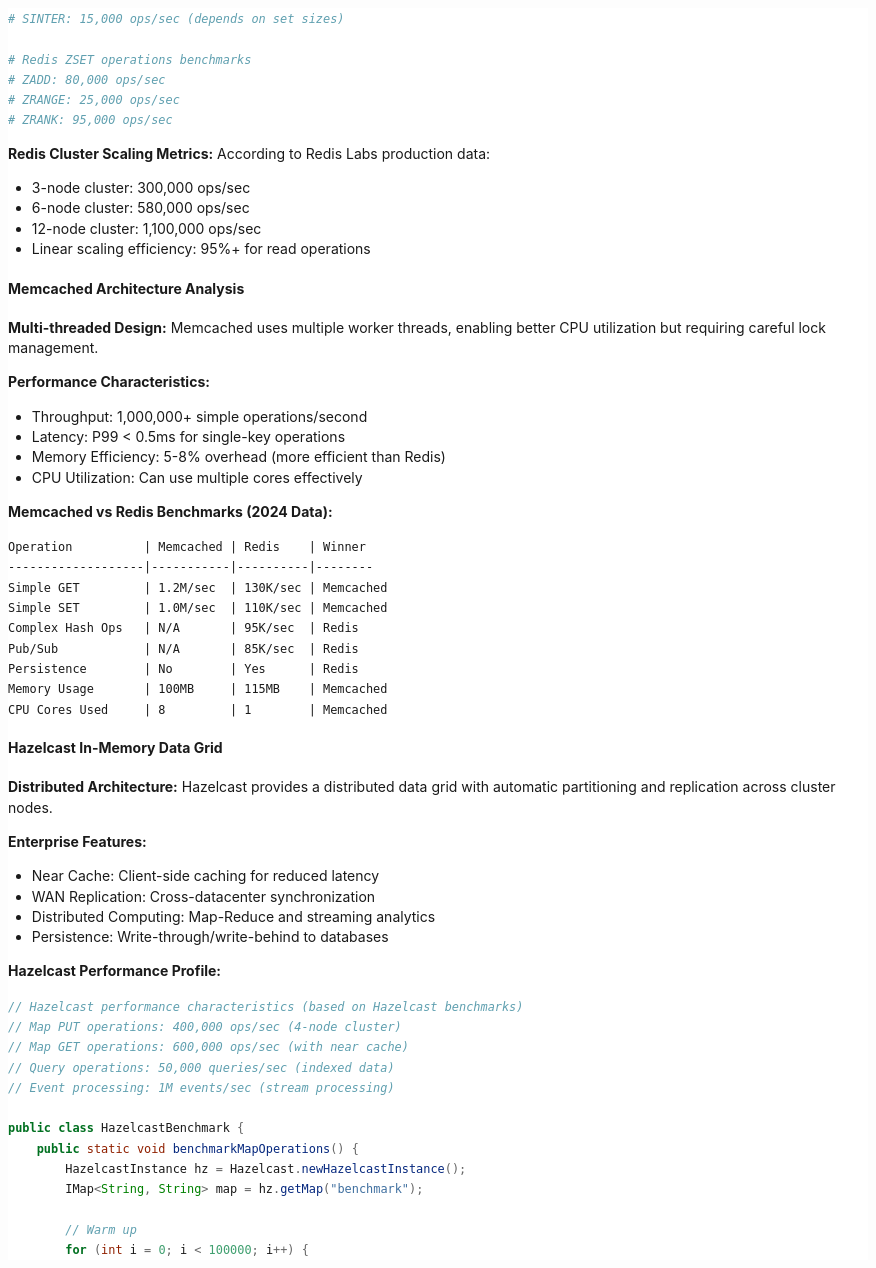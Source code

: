 ```python
# SINTER: 15,000 ops/sec (depends on set sizes)

# Redis ZSET operations benchmarks
# ZADD: 80,000 ops/sec
# ZRANGE: 25,000 ops/sec
# ZRANK: 95,000 ops/sec
```

**Redis Cluster Scaling Metrics:**
According to Redis Labs production data:
- 3-node cluster: 300,000 ops/sec
- 6-node cluster: 580,000 ops/sec  
- 12-node cluster: 1,100,000 ops/sec
- Linear scaling efficiency: 95%+ for read operations

#### Memcached Architecture Analysis

**Multi-threaded Design:**
Memcached uses multiple worker threads, enabling better CPU utilization but requiring careful lock management.

**Performance Characteristics:**
- Throughput: 1,000,000+ simple operations/second
- Latency: P99 < 0.5ms for single-key operations
- Memory Efficiency: 5-8% overhead (more efficient than Redis)
- CPU Utilization: Can use multiple cores effectively

**Memcached vs Redis Benchmarks (2024 Data):**
```
Operation          | Memcached | Redis    | Winner
-------------------|-----------|----------|--------
Simple GET         | 1.2M/sec  | 130K/sec | Memcached
Simple SET         | 1.0M/sec  | 110K/sec | Memcached  
Complex Hash Ops   | N/A       | 95K/sec  | Redis
Pub/Sub            | N/A       | 85K/sec  | Redis
Persistence        | No        | Yes      | Redis
Memory Usage       | 100MB     | 115MB    | Memcached
CPU Cores Used     | 8         | 1        | Memcached
```

#### Hazelcast In-Memory Data Grid

**Distributed Architecture:**
Hazelcast provides a distributed data grid with automatic partitioning and replication across cluster nodes.

**Enterprise Features:**
- Near Cache: Client-side caching for reduced latency
- WAN Replication: Cross-datacenter synchronization
- Distributed Computing: Map-Reduce and streaming analytics
- Persistence: Write-through/write-behind to databases

**Hazelcast Performance Profile:**
```java
// Hazelcast performance characteristics (based on Hazelcast benchmarks)
// Map PUT operations: 400,000 ops/sec (4-node cluster)
// Map GET operations: 600,000 ops/sec (with near cache)
// Query operations: 50,000 queries/sec (indexed data)
// Event processing: 1M events/sec (stream processing)

public class HazelcastBenchmark {
    public static void benchmarkMapOperations() {
        HazelcastInstance hz = Hazelcast.newHazelcastInstance();
        IMap<String, String> map = hz.getMap("benchmark");
        
        // Warm up
        for (int i = 0; i < 100000; i++) {
```